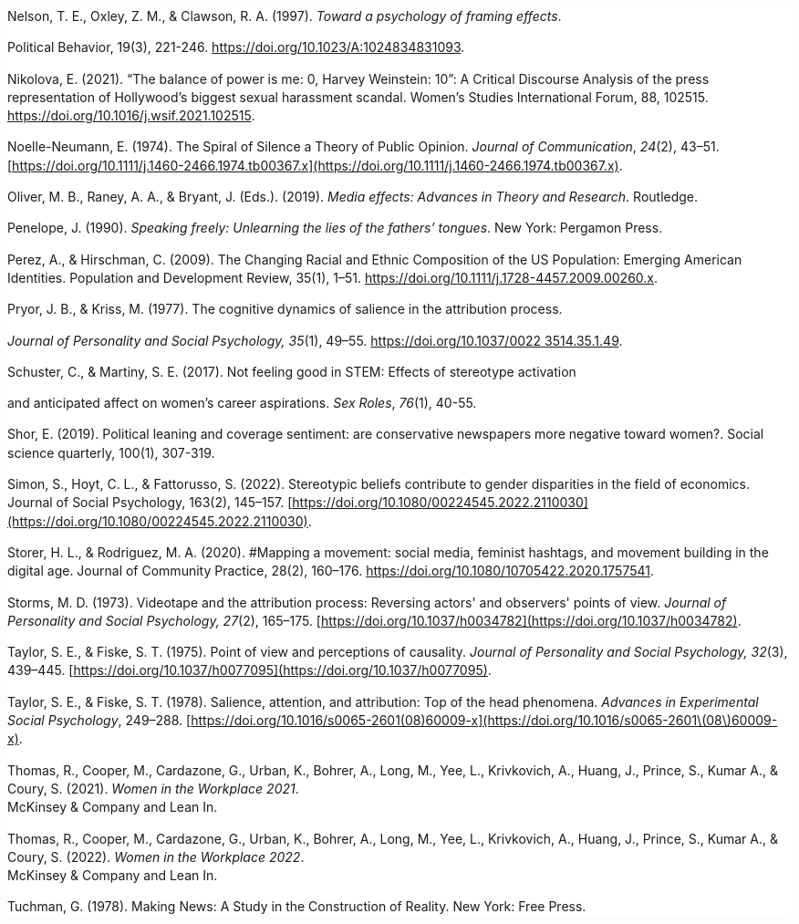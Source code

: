 Nelson, T. E., Oxley, Z. M., & Clawson, R. A. (1997). *Toward a psychology of framing effects*.

Political Behavior, 19(3), 221-246. https://doi.org/10.1023/A:1024834831093.

Nikolova, E. (2021). “The balance of power is me: 0, Harvey Weinstein: 10”: A Critical Discourse Analysis of the press representation of Hollywood’s biggest sexual harassment scandal. Women’s Studies International Forum, 88, 102515\. https://doi.org/10.1016/j.wsif.2021.102515.

Noelle-Neumann, E. (1974). The Spiral of Silence a Theory of Public Opinion. *Journal of Communication*, *24*(2), 43–51. [https://doi.org/10.1111/j.1460-2466.1974.tb00367.x](https://doi.org/10.1111/j.1460-2466.1974.tb00367.x).

Oliver, M. B., Raney, A. A., & Bryant, J. (Eds.). (2019). *Media effects: Advances in Theory and Research*. Routledge.

Penelope, J. (1990). *Speaking freely: Unlearning the lies of the fathers’ tongues*. New York: Pergamon Press.

Perez, A., & Hirschman, C. (2009). The Changing Racial and Ethnic Composition of the US Population: Emerging American Identities. Population and Development Review, 35(1), 1–51. https://doi.org/10.1111/j.1728-4457.2009.00260.x.

Pryor, J. B., & Kriss, M. (1977). The cognitive dynamics of salience in the attribution process.

*Journal of Personality and Social Psychology, 35*(1), 49–55. [https://doi.org/10.1037/0022 3514.35.1.49](https://doi.org/10.1037/0022%203514.35.1.49).

Schuster, C., & Martiny, S. E. (2017). Not feeling good in STEM: Effects of stereotype activation

and anticipated affect on women’s career aspirations. *Sex Roles*, *76*(1), 40-55.

Shor, E. (2019). Political leaning and coverage sentiment: are conservative newspapers more negative toward women?. Social science quarterly, 100(1), 307-319.

Simon, S., Hoyt, C. L., & Fattorusso, S. (2022). Stereotypic beliefs contribute to gender disparities in the field of economics. Journal of Social Psychology, 163(2), 145–157. [https://doi.org/10.1080/00224545.2022.2110030](https://doi.org/10.1080/00224545.2022.2110030).

Storer, H. L., & Rodriguez, M. A. (2020). \#Mapping a movement: social media, feminist hashtags, and movement building in the digital age. Journal of Community Practice, 28(2), 160–176. https://doi.org/10.1080/10705422.2020.1757541.

Storms, M. D. (1973). Videotape and the attribution process: Reversing actors' and observers' points of view. *Journal of Personality and Social Psychology, 27*(2), 165–175. [https://doi.org/10.1037/h0034782](https://doi.org/10.1037/h0034782).

Taylor, S. E., & Fiske, S. T. (1975). Point of view and perceptions of causality. *Journal of Personality and Social Psychology, 32*(3), 439–445. [https://doi.org/10.1037/h0077095](https://doi.org/10.1037/h0077095).

Taylor, S. E., & Fiske, S. T. (1978). Salience, attention, and attribution: Top of the head phenomena. *Advances in Experimental Social Psychology*, 249–288. [https://doi.org/10.1016/s0065-2601(08)60009-x](https://doi.org/10.1016/s0065-2601\(08\)60009-x).

Thomas, R., Cooper, M., Cardazone, G., Urban, K., Bohrer, A., Long, M., Yee, L., Krivkovich, A., Huang, J., Prince, S., Kumar A., & Coury, S. (2021). *Women in the Workplace 2021*.  
McKinsey & Company and Lean In.

Thomas, R., Cooper, M., Cardazone, G., Urban, K., Bohrer, A., Long, M., Yee, L., Krivkovich, A., Huang, J., Prince, S., Kumar A., & Coury, S. (2022). *Women in the Workplace 2022*.  
McKinsey & Company and Lean In.

Tuchman, G. (1978). Making News: A Study in the Construction of Reality. New York: Free Press.